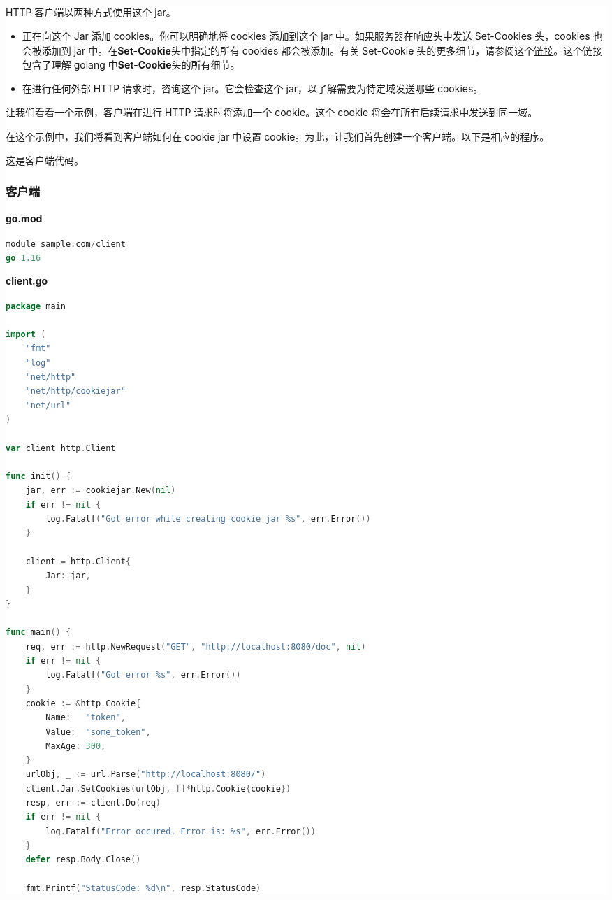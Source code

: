 HTTP 客户端以两种方式使用这个 jar。

+   正在向这个 Jar 添加 cookies。你可以明确地将 cookies 添加到这个 jar 中。如果服务器在响应头中发送 Set-Cookies 头，cookies 也会被添加到 jar 中。在**Set-Cookie**头中指定的所有 cookies 都会被添加。有关 Set-Cookie 头的更多细节，请参阅这个[链接](https://golangbyexample.com/set-cookie-response-header/)。这个链接包含了理解 golang 中**Set-Cookie**头的所有细节。

+   在进行任何外部 HTTP 请求时，咨询这个 jar。它会检查这个 jar，以了解需要为特定域发送哪些 cookies。

让我们看看一个示例，客户端在进行 HTTP 请求时将添加一个 cookie。这个 cookie 将会在所有后续请求中发送到同一域。

在这个示例中，我们将看到客户端如何在 cookie jar 中设置 cookie。为此，让我们首先创建一个客户端。以下是相应的程序。

这是客户端代码。

### **客户端**

**go.mod**

```go
module sample.com/client
go 1.16
```

**client.go**

```go
package main

import (
	"fmt"
	"log"
	"net/http"
	"net/http/cookiejar"
	"net/url"
)

var client http.Client

func init() {
	jar, err := cookiejar.New(nil)
	if err != nil {
		log.Fatalf("Got error while creating cookie jar %s", err.Error())
	}

	client = http.Client{
		Jar: jar,
	}
}

func main() {
	req, err := http.NewRequest("GET", "http://localhost:8080/doc", nil)
	if err != nil {
		log.Fatalf("Got error %s", err.Error())
	}
	cookie := &http.Cookie{
		Name:   "token",
		Value:  "some_token",
		MaxAge: 300,
	}
	urlObj, _ := url.Parse("http://localhost:8080/")
	client.Jar.SetCookies(urlObj, []*http.Cookie{cookie})
	resp, err := client.Do(req)
	if err != nil {
		log.Fatalf("Error occured. Error is: %s", err.Error())
	}
	defer resp.Body.Close()

	fmt.Printf("StatusCode: %d\n", resp.StatusCode)
```